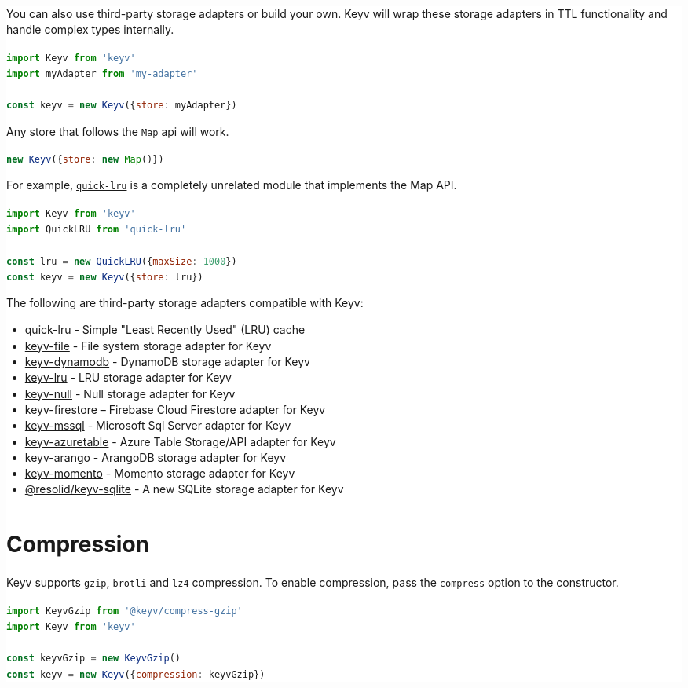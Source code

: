 You can also use third-party storage adapters or build your own. Keyv will wrap these storage adapters in TTL functionality and handle complex types internally.

```js
import Keyv from 'keyv'
import myAdapter from 'my-adapter'

const keyv = new Keyv({store: myAdapter})
```

Any store that follows the [`Map`](https://developer.mozilla.org/en-US/docs/Web/JavaScript/Reference/Global_Objects/Map) api will work.

```js
new Keyv({store: new Map()})
```

For example, [`quick-lru`](https://github.com/sindresorhus/quick-lru) is a completely unrelated module that implements the Map API.

```js
import Keyv from 'keyv'
import QuickLRU from 'quick-lru'

const lru = new QuickLRU({maxSize: 1000})
const keyv = new Keyv({store: lru})
```

The following are third-party storage adapters compatible with Keyv:

- [quick-lru](https://github.com/sindresorhus/quick-lru) - Simple "Least Recently Used" (LRU) cache
- [keyv-file](https://github.com/zaaack/keyv-file) - File system storage adapter for Keyv
- [keyv-dynamodb](https://www.npmjs.com/package/keyv-dynamodb) - DynamoDB storage adapter for Keyv
- [keyv-lru](https://www.npmjs.com/package/keyv-lru) - LRU storage adapter for Keyv
- [keyv-null](https://www.npmjs.com/package/keyv-null) - Null storage adapter for Keyv
- [keyv-firestore](https://github.com/goto-bus-stop/keyv-firestore) – Firebase Cloud Firestore adapter for Keyv
- [keyv-mssql](https://github.com/pmorgan3/keyv-mssql) - Microsoft Sql Server adapter for Keyv
- [keyv-azuretable](https://github.com/howlowck/keyv-azuretable) - Azure Table Storage/API adapter for Keyv
- [keyv-arango](https://github.com/TimMikeladze/keyv-arango) - ArangoDB storage adapter for Keyv
- [keyv-momento](https://github.com/momentohq/node-keyv-adaptor/) - Momento storage adapter for Keyv
- [@resolid/keyv-sqlite](https://github.com/huijiewei/keyv-sqlite) - A new SQLite storage adapter for Keyv

# Compression

Keyv supports `gzip`, `brotli` and `lz4` compression. To enable compression, pass the `compress` option to the constructor.

```js
import KeyvGzip from '@keyv/compress-gzip'
import Keyv from 'keyv'

const keyvGzip = new KeyvGzip()
const keyv = new Keyv({compression: keyvGzip})
```
